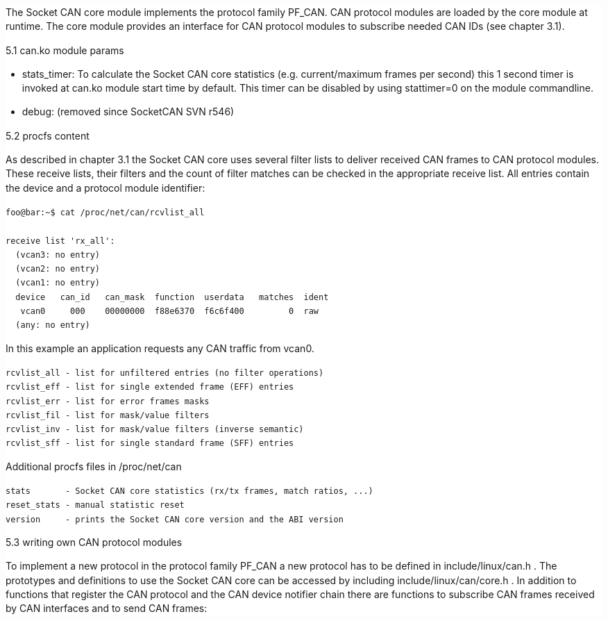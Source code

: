   The Socket CAN core module implements the protocol family
  PF_CAN. CAN protocol modules are loaded by the core module at
  runtime. The core module provides an interface for CAN protocol
  modules to subscribe needed CAN IDs (see chapter 3.1).

  5.1 can.ko module params

  - stats_timer: To calculate the Socket CAN core statistics
    (e.g. current/maximum frames per second) this 1 second timer is
    invoked at can.ko module start time by default. This timer can be
    disabled by using stattimer=0 on the module commandline.

  - debug: (removed since SocketCAN SVN r546)

  5.2 procfs content

  As described in chapter 3.1 the Socket CAN core uses several filter
  lists to deliver received CAN frames to CAN protocol modules. These
  receive lists, their filters and the count of filter matches can be
  checked in the appropriate receive list. All entries contain the
  device and a protocol module identifier:

    foo@bar:~$ cat /proc/net/can/rcvlist_all

    receive list 'rx_all':
      (vcan3: no entry)
      (vcan2: no entry)
      (vcan1: no entry)
      device   can_id   can_mask  function  userdata   matches  ident
       vcan0     000    00000000  f88e6370  f6c6f400         0  raw
      (any: no entry)

  In this example an application requests any CAN traffic from vcan0.

    rcvlist_all - list for unfiltered entries (no filter operations)
    rcvlist_eff - list for single extended frame (EFF) entries
    rcvlist_err - list for error frames masks
    rcvlist_fil - list for mask/value filters
    rcvlist_inv - list for mask/value filters (inverse semantic)
    rcvlist_sff - list for single standard frame (SFF) entries

  Additional procfs files in /proc/net/can

    stats       - Socket CAN core statistics (rx/tx frames, match ratios, ...)
    reset_stats - manual statistic reset
    version     - prints the Socket CAN core version and the ABI version

  5.3 writing own CAN protocol modules

  To implement a new protocol in the protocol family PF_CAN a new
  protocol has to be defined in include/linux/can.h .
  The prototypes and definitions to use the Socket CAN core can be
  accessed by including include/linux/can/core.h .
  In addition to functions that register the CAN protocol and the
  CAN device notifier chain there are functions to subscribe CAN
  frames received by CAN interfaces and to send CAN frames:

